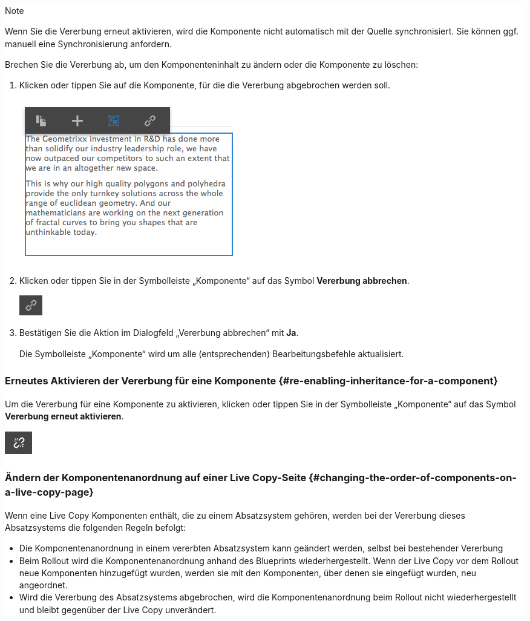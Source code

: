 >[!NOTE]
>
>Wenn Sie die Vererbung erneut aktivieren, wird die Komponente nicht automatisch mit der Quelle synchronisiert. Sie können ggf. manuell eine Synchronisierung anfordern.

Brechen Sie die Vererbung ab, um den Komponenteninhalt zu ändern oder die Komponente zu löschen:

1. Klicken oder tippen Sie auf die Komponente, für die die Vererbung abgebrochen werden soll.

   ![chlimage_1-230](assets/chlimage_1-230.png)

1. Klicken oder tippen Sie in der Symbolleiste „Komponente“ auf das Symbol **Vererbung abbrechen**.

   ![](do-not-localize/chlimage_1-8.png)

1. Bestätigen Sie die Aktion im Dialogfeld „Vererbung abbrechen“ mit **Ja**.

   Die Symbolleiste „Komponente“ wird um alle (entsprechenden) Bearbeitungsbefehle aktualisiert.

### Erneutes Aktivieren der Vererbung für eine Komponente  {#re-enabling-inheritance-for-a-component}

Um die Vererbung für eine Komponente zu aktivieren, klicken oder tippen Sie in der Symbolleiste „Komponente“ auf das Symbol **Vererbung erneut aktivieren**.

![](do-not-localize/chlimage_1-9.png)

### Ändern der Komponentenanordnung auf einer Live Copy-Seite  {#changing-the-order-of-components-on-a-live-copy-page}

Wenn eine Live Copy Komponenten enthält, die zu einem Absatzsystem gehören, werden bei der Vererbung dieses Absatzsystems die folgenden Regeln befolgt:

* Die Komponentenanordnung in einem vererbten Absatzsystem kann geändert werden, selbst bei bestehender Vererbung 
* Beim Rollout wird die Komponentenanordnung anhand des Blueprints wiederhergestellt. Wenn der Live Copy vor dem Rollout neue Komponenten hinzugefügt wurden, werden sie mit den Komponenten, über denen sie eingefügt wurden, neu angeordnet.
* Wird die Vererbung des Absatzsystems abgebrochen, wird die Komponentenanordnung beim Rollout nicht wiederhergestellt und bleibt gegenüber der Live Copy unverändert.
